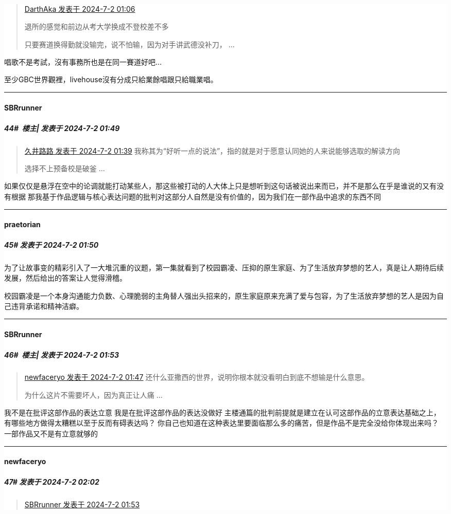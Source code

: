 <blockquote><a href="httphttps://bbs.saraba1st.com/2b/forum.php?mod=redirect&amp;goto=findpost&amp;pid=65451491&amp;ptid=2189756" target="_blank">DarthAka 发表于 2024-7-2 01:06</a>

退所的感觉和前边从考大学换成不登校差不多

只要赛道换得勤就没输完，说不怕输，因为对手讲武德没补刀， ...</blockquote>
唱歌不是考試，沒有事務所也是在同一賽道好吧…

至少GBC世界觀裡，livehouse沒有分成只給業餘唱跟只給職業唱。

*****

####  SBRrunner  
##### 44#         楼主| 发表于 2024-7-2 01:49

<blockquote><a href="httphttps://bbs.saraba1st.com/2b/forum.php?mod=redirect&amp;goto=findpost&amp;pid=65451625&amp;ptid=2189756" target="_blank">久井路路 发表于 2024-7-2 01:39</a>
我称其为“好听一点的说法”，指的就是对于愿意认同她的人来说能够选取的解读方向

选择不上预备校是破釜 ...</blockquote>
如果仅仅是悬浮在空中的论调就能打动某些人，那这些被打动的人大体上只是想听到这句话被说出来而已，并不是那么在乎是谁说的又有没有根据
那我基于作品逻辑与核心表达问题的批判对这部分人自然是没有价值的，因为我们在一部作品中追求的东西不同


*****

####  praetorian  
##### 45#       发表于 2024-7-2 01:50

为了让故事变的精彩引入了一大堆沉重的议题，第一集就看到了校园霸凌、压抑的原生家庭、为了生活放弃梦想的艺人，真是让人期待后续发展，然后给出的答案让人觉得滑稽。

校园霸凌是一个本身沟通能力负数、心理脆弱的主角替人强出头招来的，原生家庭原来充满了爱与包容，为了生活放弃梦想的艺人是因为自己违背承诺和精神洁癖。

*****

####  SBRrunner  
##### 46#         楼主| 发表于 2024-7-2 01:53

<blockquote><a href="httphttps://bbs.saraba1st.com/2b/forum.php?mod=redirect&amp;goto=findpost&amp;pid=65451658&amp;ptid=2189756" target="_blank">newfaceryo 发表于 2024-7-2 01:47</a>
还什么亚撒西的世界，说明你根本就没看明白到底不想输是什么意思。

为什么这片不需要坏人，因为真正让人痛 ...</blockquote>
我不是在批评这部作品的表达立意
我是在批评这部作品的表达没做好
主楼通篇的批判前提就是建立在认可这部作品的立意表达基础之上，有哪些地方做得太糟糕以至于反而有碍表达吗？
你自己也知道在这种表达里要面临那么多的痛苦，但是作品不是完全没给你体现出来吗？
一部作品又不是有立意就够的


*****

####  newfaceryo  
##### 47#       发表于 2024-7-2 02:02

<blockquote><a href="httphttps://bbs.saraba1st.com/2b/forum.php?mod=redirect&amp;goto=findpost&amp;pid=65451679&amp;ptid=2189756" target="_blank">SBRrunner 发表于 2024-7-2 01:53</a>
